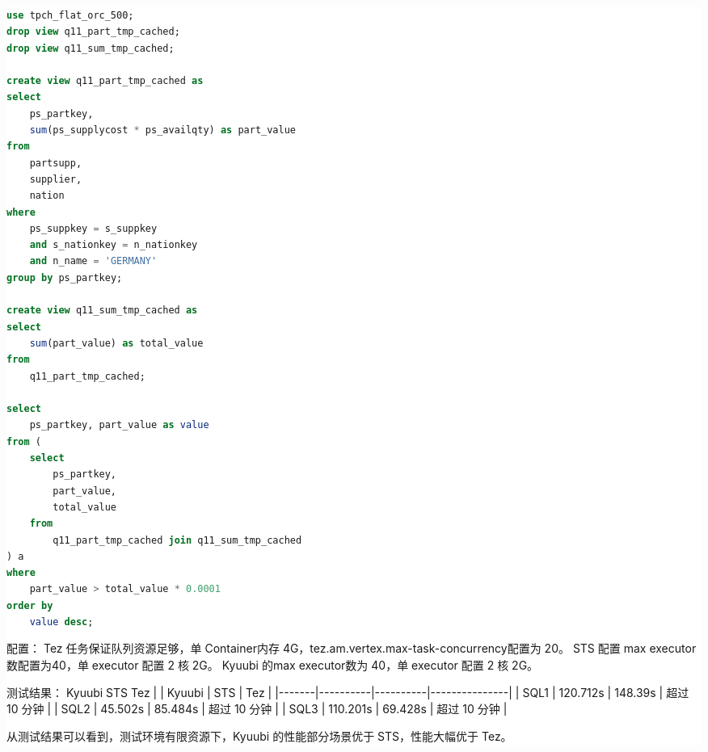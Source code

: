 ```sql
use tpch_flat_orc_500;
drop view q11_part_tmp_cached;
drop view q11_sum_tmp_cached;

create view q11_part_tmp_cached as
select
	ps_partkey,
	sum(ps_supplycost * ps_availqty) as part_value
from
	partsupp,
	supplier,
	nation
where
	ps_suppkey = s_suppkey
	and s_nationkey = n_nationkey
	and n_name = 'GERMANY'
group by ps_partkey;

create view q11_sum_tmp_cached as
select
	sum(part_value) as total_value
from
	q11_part_tmp_cached;

select
	ps_partkey, part_value as value
from (
	select
		ps_partkey,
		part_value,
		total_value
	from
		q11_part_tmp_cached join q11_sum_tmp_cached
) a
where
	part_value > total_value * 0.0001
order by
	value desc;
```

配置：
Tez 任务保证队列资源足够，单 Container内存 4G，tez.am.vertex.max-task-concurrency配置为 20。
STS 配置 max executor 数配置为40，单 executor 配置 2 核 2G。
Kyuubi 的max executor数为 40，单 executor 配置 2 核 2G。
 
测试结果：
	Kyuubi	STS	Tez
|       | Kyuubi   | STS      | Tez           |
|-------|----------|----------|---------------|
| SQL1  | 120.712s | 148.39s  | 超过 10 分钟   |
| SQL2  | 45.502s  | 85.484s  | 超过 10 分钟   |
| SQL3  | 110.201s | 69.428s  | 超过 10 分钟   |

从测试结果可以看到，测试环境有限资源下，Kyuubi 的性能部分场景优于 STS，性能大幅优于 Tez。
